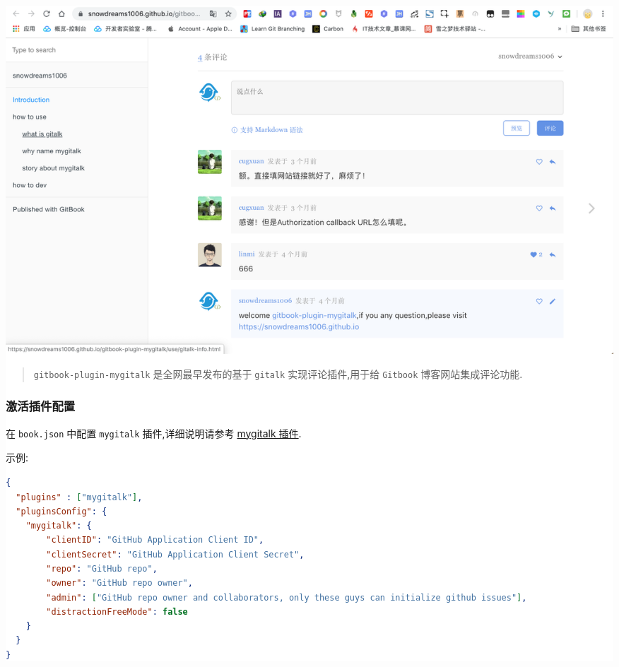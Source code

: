 ![gitbook-plugin-mygitalk-preview.png](./images/gitbook-plugin-mygitalk-preview.png)

> `gitbook-plugin-mygitalk` 是全网最早发布的基于 `gitalk` 实现评论插件,用于给 `Gitbook` 博客网站集成评论功能.

### 激活插件配置

在 `book.json` 中配置 `mygitalk` 插件,详细说明请参考 [mygitalk 插件](https://snowdreams1006.github.io/gitbook-plugin-mygitalk/).

示例:

```json
{
  "plugins" : ["mygitalk"],
  "pluginsConfig": {
    "mygitalk": {
        "clientID": "GitHub Application Client ID",
        "clientSecret": "GitHub Application Client Secret",
        "repo": "GitHub repo",
        "owner": "GitHub repo owner",
        "admin": ["GitHub repo owner and collaborators, only these guys can initialize github issues"],
        "distractionFreeMode": false
    }
  }
}
```
